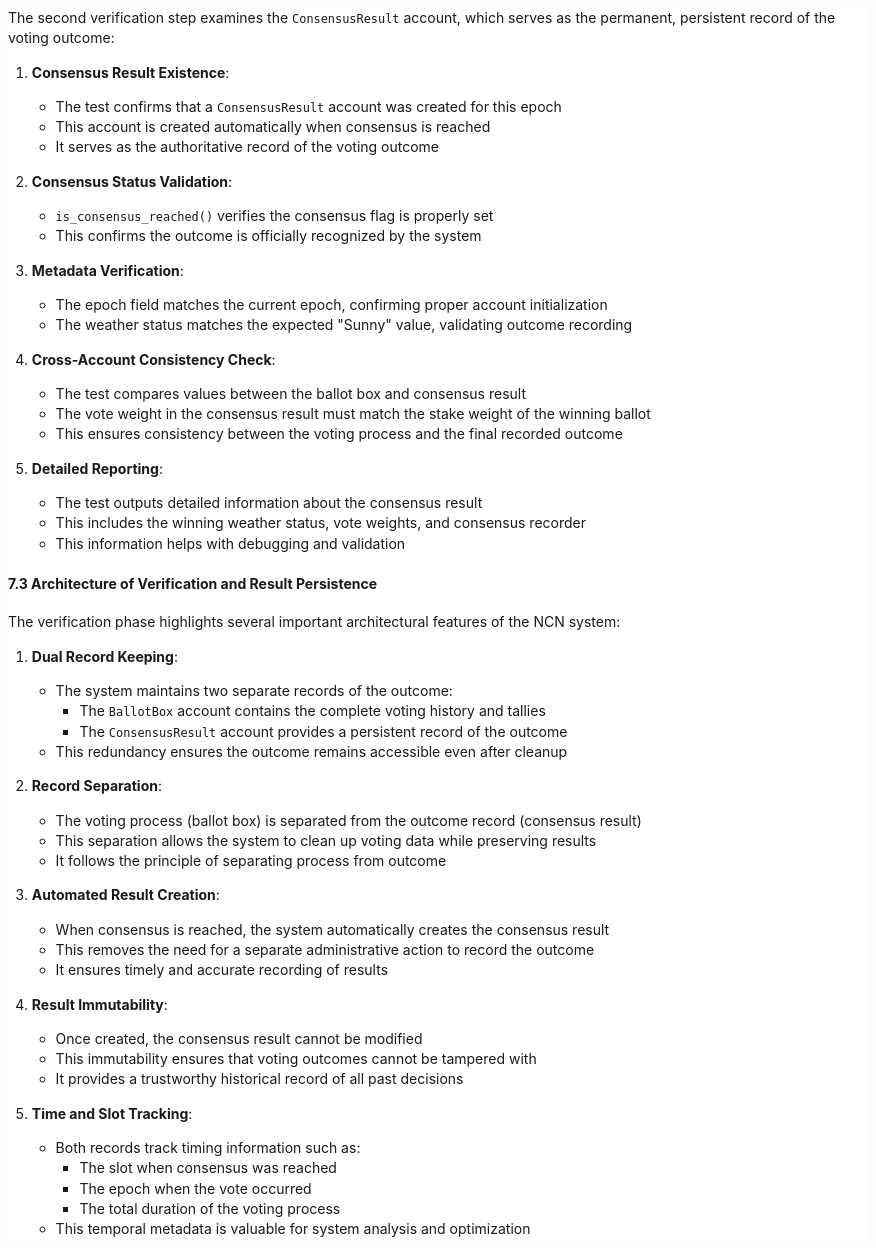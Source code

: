 The second verification step examines the `ConsensusResult` account, which serves as the permanent, persistent record of the voting outcome:

1. **Consensus Result Existence**:
   - The test confirms that a `ConsensusResult` account was created for this epoch
   - This account is created automatically when consensus is reached
   - It serves as the authoritative record of the voting outcome

2. **Consensus Status Validation**:
   - `is_consensus_reached()` verifies the consensus flag is properly set
   - This confirms the outcome is officially recognized by the system

3. **Metadata Verification**:
   - The epoch field matches the current epoch, confirming proper account initialization
   - The weather status matches the expected "Sunny" value, validating outcome recording

4. **Cross-Account Consistency Check**:
   - The test compares values between the ballot box and consensus result
   - The vote weight in the consensus result must match the stake weight of the winning ballot
   - This ensures consistency between the voting process and the final recorded outcome

5. **Detailed Reporting**:
   - The test outputs detailed information about the consensus result
   - This includes the winning weather status, vote weights, and consensus recorder
   - This information helps with debugging and validation

#### 7.3 Architecture of Verification and Result Persistence

The verification phase highlights several important architectural features of the NCN system:

1. **Dual Record Keeping**:
   - The system maintains two separate records of the outcome:
     - The `BallotBox` account contains the complete voting history and tallies
     - The `ConsensusResult` account provides a persistent record of the outcome
   - This redundancy ensures the outcome remains accessible even after cleanup

2. **Record Separation**:
   - The voting process (ballot box) is separated from the outcome record (consensus result)
   - This separation allows the system to clean up voting data while preserving results
   - It follows the principle of separating process from outcome

3. **Automated Result Creation**:
   - When consensus is reached, the system automatically creates the consensus result
   - This removes the need for a separate administrative action to record the outcome
   - It ensures timely and accurate recording of results

4. **Result Immutability**:
   - Once created, the consensus result cannot be modified
   - This immutability ensures that voting outcomes cannot be tampered with
   - It provides a trustworthy historical record of all past decisions

5. **Time and Slot Tracking**:
   - Both records track timing information such as:
     - The slot when consensus was reached
     - The epoch when the vote occurred
     - The total duration of the voting process
   - This temporal metadata is valuable for system analysis and optimization
